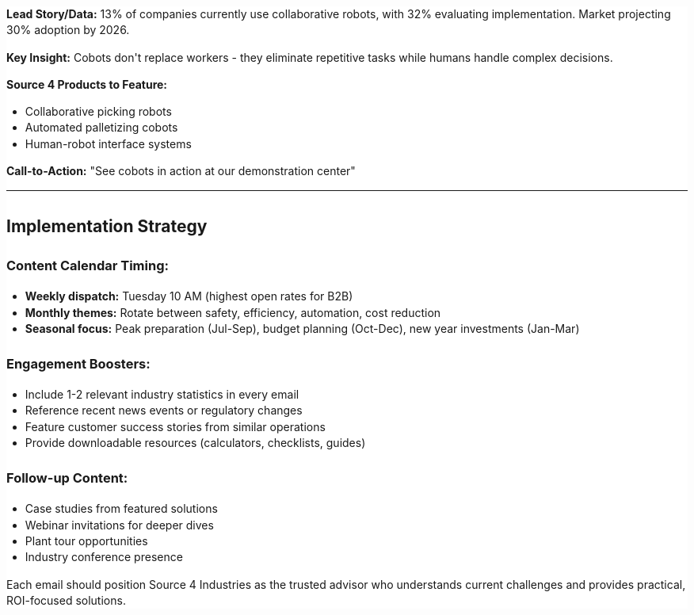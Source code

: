 **Lead Story/Data:** 13% of companies currently use collaborative robots, with 32% evaluating implementation. Market projecting 30% adoption by 2026.

**Key Insight:** Cobots don't replace workers - they eliminate repetitive tasks while humans handle complex decisions.

**Source 4 Products to Feature:**
- Collaborative picking robots
- Automated palletizing cobots
- Human-robot interface systems

**Call-to-Action:** "See cobots in action at our demonstration center"

---

## Implementation Strategy

### Content Calendar Timing:
- **Weekly dispatch:** Tuesday 10 AM (highest open rates for B2B)
- **Monthly themes:** Rotate between safety, efficiency, automation, cost reduction
- **Seasonal focus:** Peak preparation (Jul-Sep), budget planning (Oct-Dec), new year investments (Jan-Mar)

### Engagement Boosters:
- Include 1-2 relevant industry statistics in every email
- Reference recent news events or regulatory changes
- Feature customer success stories from similar operations
- Provide downloadable resources (calculators, checklists, guides)

### Follow-up Content:
- Case studies from featured solutions
- Webinar invitations for deeper dives
- Plant tour opportunities
- Industry conference presence

Each email should position Source 4 Industries as the trusted advisor who understands current challenges and provides practical, ROI-focused solutions.